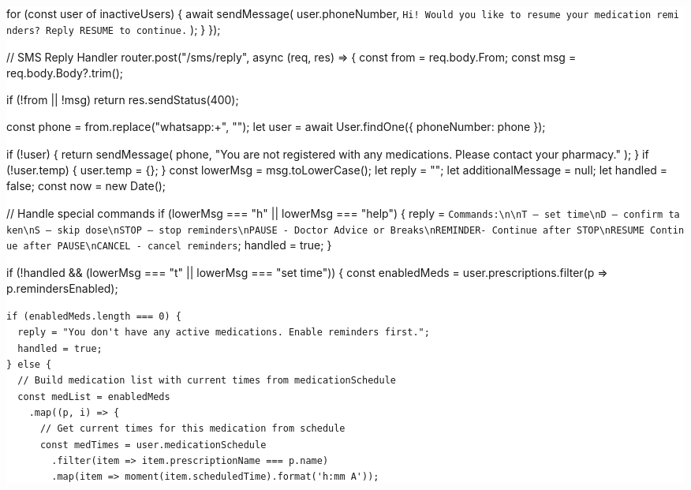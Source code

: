 for (const user of inactiveUsers) {
await sendMessage(
user.phoneNumber,
`Hi! Would you like to resume your medication reminders? Reply RESUME to continue.`
);
}
});

// SMS Reply Handler
router.post("/sms/reply", async (req, res) => {
const from = req.body.From;
const msg = req.body.Body?.trim();

if (!from || !msg) return res.sendStatus(400);

const phone = from.replace("whatsapp:+", "");
let user = await User.findOne({ phoneNumber: phone });

if (!user) {
return sendMessage(
phone,
"You are not registered with any medications. Please contact your pharmacy."
);
}
if (!user.temp) {
user.temp = {};
}
const lowerMsg = msg.toLowerCase();
let reply = "";
let additionalMessage = null;
let handled = false;
const now = new Date();

// Handle special commands
if (lowerMsg === "h" || lowerMsg === "help") {
reply = `Commands:\n\nT – set time\nD – confirm taken\nS – skip dose\nSTOP – stop reminders\nPAUSE - Doctor Advice or Breaks\nREMINDER- Continue after STOP\nRESUME Continue after PAUSE\nCANCEL - cancel reminders`;
handled = true;
}

if (!handled && (lowerMsg === "t" || lowerMsg === "set time")) {
const enabledMeds = user.prescriptions.filter(p => p.remindersEnabled);

    if (enabledMeds.length === 0) {
      reply = "You don't have any active medications. Enable reminders first.";
      handled = true;
    } else {
      // Build medication list with current times from medicationSchedule
      const medList = enabledMeds
        .map((p, i) => {
          // Get current times for this medication from schedule
          const medTimes = user.medicationSchedule
            .filter(item => item.prescriptionName === p.name)
            .map(item => moment(item.scheduledTime).format('h:mm A'));
